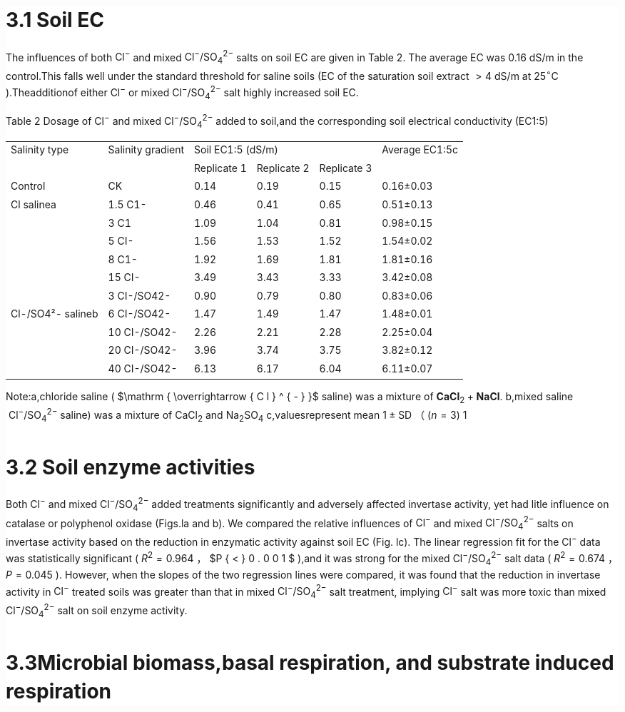 # 3.1 Soil EC

The influences of both $\mathrm { C l ^ { - } }$ and mixed $\mathrm { C l ^ { - } } / \mathrm { S O } _ { 4 } { } ^ { 2 - }$ salts on soil EC are given in Table 2. The average EC was $0 . 1 6 ~ \mathrm { d S / m }$ in the control.This falls well under the standard threshold for saline soils (EC of the saturation soil extract ${ > } 4 ~ \mathrm { d S / m }$ at $2 5 ^ { \circ } \mathrm { C }$ ).Theadditionof either $\mathrm { C l ^ { - } }$ or mixed $\mathrm { C l ^ { - } } / \mathrm { S O } _ { 4 } { } ^ { 2 - }$ salt highly increased soil EC.

Table 2 Dosage of $\mathrm { C l ^ { - } }$ and mixed $\mathrm { C l ^ { - } } / \mathrm { S O } _ { 4 } { } ^ { 2 - }$ added to soil,and the corresponding soil electrical conductivity (EC1:5)   

<html><body><table><tr><td rowspan="2">Salinity type</td><td rowspan="2">Salinity gradient</td><td colspan="3">Soil EC1:5 (dS/m)</td><td rowspan="2">Average EC1:5c</td></tr><tr><td>Replicate 1</td><td>Replicate 2</td><td>Replicate 3</td></tr><tr><td>Control</td><td>CK</td><td>0.14</td><td>0.19</td><td>0.15</td><td>0.16±0.03</td></tr><tr><td rowspan="6">Cl salinea</td><td>1.5 C1-</td><td>0.46</td><td>0.41</td><td>0.65</td><td>0.51±0.13</td></tr><tr><td>3 C1</td><td>1.09</td><td>1.04</td><td>0.81</td><td>0.98±0.15</td></tr><tr><td>5 CI-</td><td>1.56</td><td>1.53</td><td>1.52</td><td>1.54±0.02</td></tr><tr><td>8 C1-</td><td>1.92</td><td>1.69</td><td>1.81</td><td>1.81±0.16</td></tr><tr><td>15 CI-</td><td>3.49</td><td>3.43</td><td>3.33</td><td>3.42±0.08</td></tr><tr><td>3 CI-/SO42-</td><td>0.90</td><td>0.79</td><td>0.80</td><td>0.83±0.06</td></tr><tr><td rowspan="4">Cl-/SO4²- salineb</td><td>6 CI-/SO42-</td><td>1.47</td><td>1.49</td><td>1.47</td><td>1.48±0.01</td></tr><tr><td>10 CI-/SO42-</td><td>2.26</td><td>2.21</td><td>2.28</td><td>2.25±0.04</td></tr><tr><td>20 CI-/SO42-</td><td>3.96</td><td>3.74</td><td>3.75</td><td>3.82±0.12</td></tr><tr><td>40 CI-/SO42-</td><td>6.13</td><td>6.17</td><td>6.04</td><td>6.11±0.07</td></tr></table></body></html>

Note:a,chloride saline ( $\mathrm { \overrightarrow { C l } ^ { - } }$ saline) was a mixture of $\mathbf { C a C l } _ { 2 } { + } \mathbf { N a C l } .$ b,mixed saline $\mathrm { \ C l ^ { - } / S O _ { 4 } { } ^ { 2 - } }$ saline) was a mixture of $\mathrm { C a C l } _ { 2 }$ and $\mathrm { N a } _ { 2 } \mathrm { S O } _ { 4 }$ c,valuesrepresent mean $\scriptstyle 1 \pm \mathrm { S D }$ （ $\scriptstyle ( n = 3 )$ 1

# 3.2 Soil enzyme activities

Both $\mathrm { C l ^ { - } }$ and mixed $\mathrm { C l ^ { - } } / \mathrm { S O } _ { 4 } { } ^ { 2 - }$ added treatments significantly and adversely affected invertase activity, yet had litle influence on catalase or polyphenol oxidase (Figs.la and b). We compared the relative influences of $\mathrm { C l ^ { - } }$ and mixed $\mathrm { C l } ^ { - } / \mathrm { S O } _ { 4 } ^ { 2 - }$ salts on invertase activity based on the reduction in enzymatic activity against soil EC (Fig. lc). The linear regression fit for the $\mathrm { C l ^ { - } }$ data was statistically significant ( $R ^ { 2 } { = } 0 . 9 6 4$ ， $P { < } 0 . 0 0 1 \$ ),and it was strong for the mixed $\mathrm { C l ^ { - } } / \mathrm { S O } _ { 4 } { } ^ { 2 - }$ salt data ( $R ^ { 2 } { = } 0 . 6 7 4$ ， $P { = } 0 . 0 4 5$ ). However, when the slopes of the two regression lines were compared, it was found that the reduction in invertase activity in $\mathrm { C l ^ { - } }$ treated soils was greater than that in mixed $\mathrm { C l ^ { - } } / \mathrm { S O } _ { 4 } { } ^ { 2 - }$ salt treatment, implying $\mathrm { C l ^ { - } }$ salt was more toxic than mixed $\mathrm { C l ^ { - } } / \mathrm { S O } _ { 4 } { } ^ { 2 - }$ salt on soil enzyme activity.

# 3.3Microbial biomass,basal respiration, and substrate induced respiration
